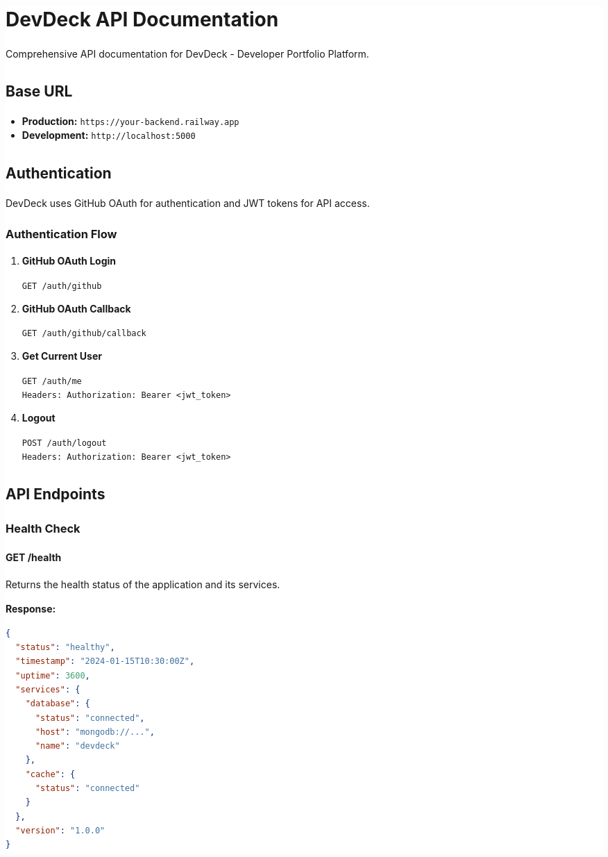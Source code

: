 # DevDeck API Documentation

Comprehensive API documentation for DevDeck - Developer Portfolio Platform.

## Base URL

- **Production:** `https://your-backend.railway.app`
- **Development:** `http://localhost:5000`

## Authentication

DevDeck uses GitHub OAuth for authentication and JWT tokens for API access.

### Authentication Flow

1. **GitHub OAuth Login**
   ```
   GET /auth/github
   ```

2. **GitHub OAuth Callback**
   ```
   GET /auth/github/callback
   ```

3. **Get Current User**
   ```
   GET /auth/me
   Headers: Authorization: Bearer <jwt_token>
   ```

4. **Logout**
   ```
   POST /auth/logout
   Headers: Authorization: Bearer <jwt_token>
   ```

## API Endpoints

### Health Check

#### GET /health
Returns the health status of the application and its services.

**Response:**
```json
{
  "status": "healthy",
  "timestamp": "2024-01-15T10:30:00Z",
  "uptime": 3600,
  "services": {
    "database": {
      "status": "connected",
      "host": "mongodb://...",
      "name": "devdeck"
    },
    "cache": {
      "status": "connected"
    }
  },
  "version": "1.0.0"
}
```
